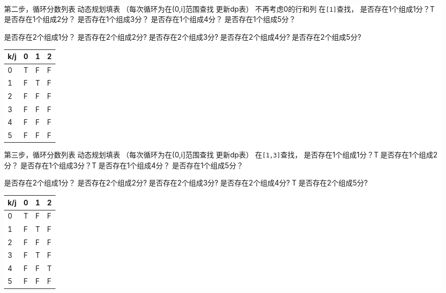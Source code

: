 第二步，循环分数列表 动态规划填表 （每次循环为在(0,i]范围查找 更新dp表）
不再考虑0的行和列
在`[1]`查找，
是否存在1个组成1分？T
是否存在1个组成2分？
是否存在1个组成3分？
是否存在1个组成4分？
是否存在1个组成5分？

是否存在2个组成1分？
是否存在2个组成2分? 
是否存在2个组成3分? 
是否存在2个组成4分? 
是否存在2个组成5分? 

| k/j | 0   | 1   | 2   |
| --- | --- | --- | --- |
| 0   | T   | F   | F   |
| 1   | F   | T   | F   |
| 2   | F   | F   | F   |
| 3   | F   | F   | F   |
| 4   | F   | F   | F   |
| 5   | F   | F   | F   |

第三步，循环分数列表 动态规划填表 （每次循环为在(0,i]范围查找 更新dp表）
在`[1,3]`查找，
是否存在1个组成1分？T
是否存在1个组成2分？
是否存在1个组成3分？T
是否存在1个组成4分？
是否存在1个组成5分？

是否存在2个组成1分？
是否存在2个组成2分? 
是否存在2个组成3分? 
是否存在2个组成4分? T
是否存在2个组成5分? 

| k/j | 0   | 1   | 2   |
| --- | --- | --- | --- |
| 0   | T   | F   | F   |
| 1   | F   | T   | F   |
| 2   | F   | F   | F   |
| 3   | F   | T   | F   |
| 4   | F   | F   | T   |
| 5   | F   | F   | F   |
